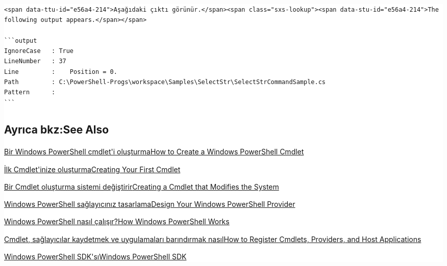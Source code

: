     <span data-ttu-id="e56a4-214">Aşağıdaki çıktı görünür.</span><span class="sxs-lookup"><span data-stu-id="e56a4-214">The following output appears.</span></span>

    ```output
    IgnoreCase   : True
    LineNumber   : 37
    Line         :    Position = 0.
    Path         : C:\PowerShell-Progs\workspace\Samples\SelectStr\SelectStrCommandSample.cs
    Pattern      :
    ```

## <a name="see-also"></a><span data-ttu-id="e56a4-215">Ayrıca bkz:</span><span class="sxs-lookup"><span data-stu-id="e56a4-215">See Also</span></span>

[<span data-ttu-id="e56a4-216">Bir Windows PowerShell cmdlet'i oluşturma</span><span class="sxs-lookup"><span data-stu-id="e56a4-216">How to Create a Windows PowerShell Cmdlet</span></span>](https://msdn.microsoft.com/en-us/0d721742-c849-4d0d-964f-78ddd9cd258c)

[<span data-ttu-id="e56a4-217">İlk Cmdlet'inize oluşturma</span><span class="sxs-lookup"><span data-stu-id="e56a4-217">Creating Your First Cmdlet</span></span>](./creating-a-cmdlet-without-parameters.md)

[<span data-ttu-id="e56a4-218">Bir Cmdlet oluşturma sistemi değiştirir</span><span class="sxs-lookup"><span data-stu-id="e56a4-218">Creating a Cmdlet that Modifies the System</span></span>](./creating-a-cmdlet-that-modifies-the-system.md)

[<span data-ttu-id="e56a4-219">Windows PowerShell sağlayıcınız tasarlama</span><span class="sxs-lookup"><span data-stu-id="e56a4-219">Design Your Windows PowerShell Provider</span></span>](../prog-guide/designing-your-windows-powershell-provider.md)

[<span data-ttu-id="e56a4-220">Windows PowerShell nasıl çalışır?</span><span class="sxs-lookup"><span data-stu-id="e56a4-220">How Windows PowerShell Works</span></span>](https://msdn.microsoft.com/en-us/ced30e23-10af-4700-8933-49873bd84d58)

[<span data-ttu-id="e56a4-221">Cmdlet, sağlayıcılar kaydetmek ve uygulamaları barındırmak nasıl</span><span class="sxs-lookup"><span data-stu-id="e56a4-221">How to Register Cmdlets, Providers, and Host Applications</span></span>](https://msdn.microsoft.com/en-us/a41e9054-29c8-40ab-bf2b-8ce4e7ec1c8c)

[<span data-ttu-id="e56a4-222">Windows PowerShell SDK'sı</span><span class="sxs-lookup"><span data-stu-id="e56a4-222">Windows PowerShell SDK</span></span>](../windows-powershell-reference.md)
